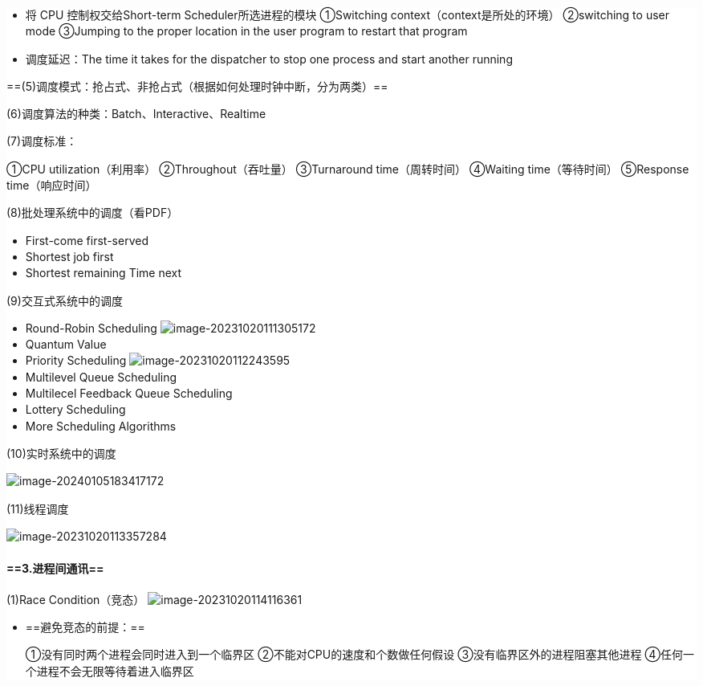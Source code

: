 - 将 CPU 控制权交给Short-term Scheduler所选进程的模块
  ①Switching context（context是所处的环境）
  ②switching to user mode
  ③Jumping to the proper location in the user  program to restart that program

- 调度延迟：The time it takes for the dispatcher to stop  one process and start another running

==(5)调度模式：抢占式、非抢占式（根据如何处理时钟中断，分为两类）==

(6)调度算法的种类：Batch、Interactive、Realtime

(7)调度标准：

①CPU utilization（利用率）
②Throughout（吞吐量）
③Turnaround time（周转时间）
④Waiting time（等待时间）
⑤Response time（响应时间）

(8)批处理系统中的调度（看PDF）

- First-come first-served
- Shortest job first
- Shortest remaining Time next

(9)交互式系统中的调度

- Round-Robin Scheduling
  ![image-20231020111305172](https://gitee.com/mianmann/drawing-bed-warehouse/raw/master/img/image-20231020111305172.png)
- Quantum Value
- Priority Scheduling
  ![image-20231020112243595](https://gitee.com/mianmann/drawing-bed-warehouse/raw/master/img/image-20231020112243595.png)
- Multilevel Queue Scheduling
- Multilecel Feedback Queue Scheduling
- Lottery Scheduling
- More Scheduling Algorithms

(10)实时系统中的调度

![image-20240105183417172](https://gitee.com/mianmann/drawing-bed-warehouse/raw/master/img/image-20240105183417172.png)

(11)线程调度

![image-20231020113357284](https://gitee.com/mianmann/drawing-bed-warehouse/raw/master/img/image-20231020113357284.png)

#### ==3.进程间通讯==

(1)Race Condition（竞态）
![image-20231020114116361](https://gitee.com/mianmann/drawing-bed-warehouse/raw/master/img/image-20231020114116361.png)

- ==避免竞态的前提：==

  ①没有同时两个进程会同时进入到一个临界区
  ②不能对CPU的速度和个数做任何假设
  ③没有临界区外的进程阻塞其他进程
  ④任何一个进程不会无限等待着进入临界区
